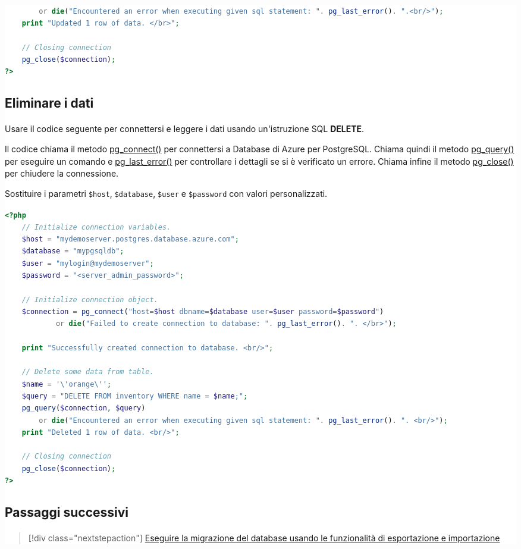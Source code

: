 ```php
        or die("Encountered an error when executing given sql statement: ". pg_last_error(). ".<br/>");
    print "Updated 1 row of data. </br>";

    // Closing connection
    pg_close($connection);
?>
```


## <a name="delete-data"></a>Eliminare i dati
Usare il codice seguente per connettersi e leggere i dati usando un'istruzione SQL **DELETE**. 

 Il codice chiama il metodo [pg_connect()](http://php.net/manual/en/function.pg-connect.php) per connettersi a Database di Azure per PostgreSQL. Chiama quindi il metodo [pg_query()](http://php.net/manual/en/function.pg-query.php) per eseguire un comando e [pg_last_error()](http://php.net/manual/en/function.pg-last-error.php) per controllare i dettagli se si è verificato un errore. Chiama infine il metodo [pg_close()](http://php.net/manual/en/function.pg-close.php) per chiudere la connessione.

Sostituire i parametri `$host`, `$database`, `$user` e `$password` con valori personalizzati. 

```php
<?php
    // Initialize connection variables.
    $host = "mydemoserver.postgres.database.azure.com";
    $database = "mypgsqldb";
    $user = "mylogin@mydemoserver";
    $password = "<server_admin_password>";

    // Initialize connection object.
    $connection = pg_connect("host=$host dbname=$database user=$user password=$password")
            or die("Failed to create connection to database: ". pg_last_error(). ". </br>");

    print "Successfully created connection to database. <br/>";

    // Delete some data from table.
    $name = '\'orange\'';
    $query = "DELETE FROM inventory WHERE name = $name;";
    pg_query($connection, $query) 
        or die("Encountered an error when executing given sql statement: ". pg_last_error(). ". <br/>");
    print "Deleted 1 row of data. <br/>";

    // Closing connection
    pg_close($connection);
?>
```

## <a name="next-steps"></a>Passaggi successivi
> [!div class="nextstepaction"]
> [Eseguire la migrazione del database usando le funzionalità di esportazione e importazione](./howto-migrate-using-export-and-import.md)
